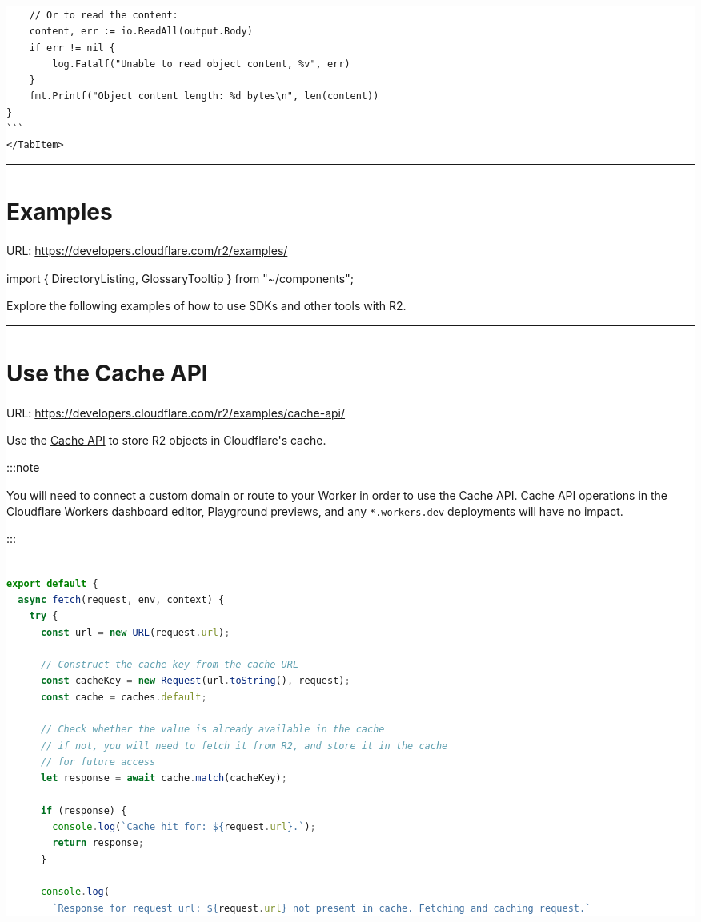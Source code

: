         // Or to read the content:
        content, err := io.ReadAll(output.Body)
        if err != nil {
            log.Fatalf("Unable to read object content, %v", err)
        }
        fmt.Printf("Object content length: %d bytes\n", len(content))
    }
    ```
    </TabItem>
  </Tabs>

---

# Examples

URL: https://developers.cloudflare.com/r2/examples/

import { DirectoryListing, GlossaryTooltip } from "~/components";

Explore the following <GlossaryTooltip term="code example">examples</GlossaryTooltip> of how to use SDKs and other tools with R2.

<DirectoryListing />

---

# Use the Cache API

URL: https://developers.cloudflare.com/r2/examples/cache-api/

Use the [Cache API](/workers/runtime-apis/cache/) to store R2 objects in Cloudflare's cache.

:::note


You will need to [connect a custom domain](/workers/configuration/routing/custom-domains/) or [route](/workers/configuration/routing/routes/) to your Worker in order to use the Cache API. Cache API operations in the Cloudflare Workers dashboard editor, Playground previews, and any `*.workers.dev` deployments will have no impact.


:::

```js

export default {
  async fetch(request, env, context) {
    try {
      const url = new URL(request.url);

      // Construct the cache key from the cache URL
      const cacheKey = new Request(url.toString(), request);
      const cache = caches.default;

      // Check whether the value is already available in the cache
      // if not, you will need to fetch it from R2, and store it in the cache
      // for future access
      let response = await cache.match(cacheKey);

      if (response) {
        console.log(`Cache hit for: ${request.url}.`);
        return response;
      }

      console.log(
        `Response for request url: ${request.url} not present in cache. Fetching and caching request.`
```